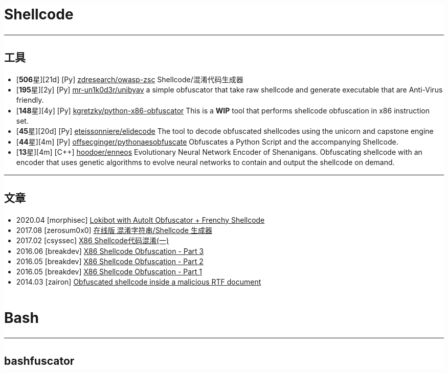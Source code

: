 
# <a id="0328c02993be94615d01d76523e36181"></a>Shellcode


***


## <a id="b5e505df69ad535815bc8de542a3de1d"></a>工具


- [**506**星][21d] [Py] [zdresearch/owasp-zsc](https://github.com/zdresearch/OWASP-ZSC) Shellcode/混淆代码生成器
- [**195**星][2y] [Py] [mr-un1k0d3r/unibyav](https://github.com/mr-un1k0d3r/unibyav)  a simple obfuscator that take raw shellcode and generate executable that are Anti-Virus friendly.
- [**148**星][4y] [Py] [kgretzky/python-x86-obfuscator](https://github.com/kgretzky/python-x86-obfuscator) This is a **WIP** tool that performs shellcode obfuscation in x86 instruction set.
- [**45**星][20d] [Py] [eteissonniere/elidecode](https://github.com/ETeissonniere/EliDecode) The tool to decode obfuscated shellcodes using the unicorn and capstone engine
- [**44**星][4m] [Py] [offsecginger/pythonaesobfuscate](https://github.com/offsecginger/pythonaesobfuscate) Obfuscates a Python Script and the accompanying Shellcode.
- [**13**星][4m] [C++] [hoodoer/enneos](https://github.com/hoodoer/enneos) Evolutionary Neural Network Encoder of Shenanigans. Obfuscating shellcode with an encoder that uses genetic algorithms to evolve neural networks to contain and output the shellcode on demand.


***


## <a id="51bac3d27fdaecd233193017ce3d4d63"></a>文章


- 2020.04 [morphisec] [Lokibot with AutoIt Obfuscator + Frenchy Shellcode](https://blog.morphisec.com/lokibot-with-autoit-obfuscator-frenchy-shellcode)
- 2017.08 [zerosum0x0] [在线版 混淆字符串/Shellcode 生成器](https://zerosum0x0.blogspot.com/2017/08/obfuscatedencrypted-cc-online-string.html)
- 2017.02 [csyssec] [X86 Shellcode代码混淆(一)](http://www.csyssec.org/20170223/obfuscation1/)
- 2016.06 [breakdev] [X86 Shellcode Obfuscation - Part 3](https://breakdev.org/x86-shellcode-obfuscation-part-3/)
- 2016.05 [breakdev] [X86 Shellcode Obfuscation - Part 2](https://breakdev.org/x86-shellcode-obfuscation-part-2/)
- 2016.05 [breakdev] [X86 Shellcode Obfuscation - Part 1](https://breakdev.org/x86-shellcode-obfuscation-part-1/)
- 2014.03 [zairon] [Obfuscated shellcode inside a malicious RTF document](https://zairon.wordpress.com/2014/03/06/obfuscated-shellcode-inside-a-malicious-rtf-document/)


# <a id="c8158811d160a448a6e6a6882f0264de"></a>Bash


***


## <a id="f389d3f7f415b93580a50575af01fc6e"></a>bashfuscator
